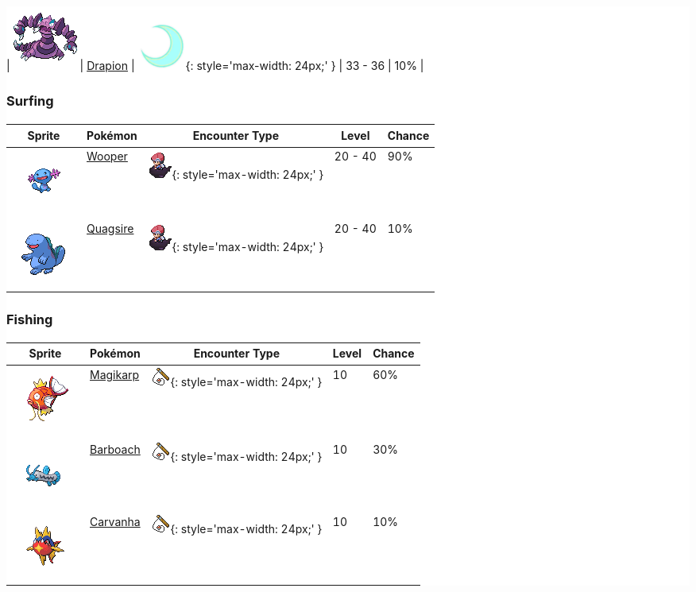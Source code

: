 | ![Drapion](../../assets/sprites/drapion/front.gif "Drapion: Possessing a sturdy build, it takes pride in its strength, taking down foes without using toxins.") | [Drapion](../../pokemon/drapion.md/) | ![Night](../../assets/encounter_types/night.png "Night"){: style='max-width: 24px;' } | 33 - 36 | 10% |

### Surfing

| Sprite | Pokémon | Encounter Type | Level | Chance |
|:------:|---------|:--------------:|-------|--------|
| ![Wooper](../../assets/sprites/wooper/front.gif "Wooper: When walking on land, it covers its body with a poisonous film that keeps its skin from dehydrating.") | [Wooper](../../pokemon/wooper.md/) | ![Surf](../../assets/encounter_types/surf.png "Surf"){: style='max-width: 24px;' } | 20 - 40 | 90% |
| ![Quagsire](../../assets/sprites/quagsire/front.gif "Quagsire: It has an easygoing nature. It doesn’t care if it bumps its head on boats and boulders while swimming.") | [Quagsire](../../pokemon/quagsire.md/) | ![Surf](../../assets/encounter_types/surf.png "Surf"){: style='max-width: 24px;' } | 20 - 40 | 10% |

### Fishing

| Sprite | Pokémon | Encounter Type | Level | Chance |
|:------:|---------|:--------------:|-------|--------|
| ![Magikarp](../../assets/sprites/magikarp/front.gif "Magikarp: A MAGIKARP living for many years can leap a mountain using Splash. The move remains useless, though.") | [Magikarp](../../pokemon/magikarp.md/) | ![Old Rod](../../assets/encounter_types/old_rod.png "Old Rod"){: style='max-width: 24px;' } | 10 | 60% |
| ![Barboach](../../assets/sprites/barboach/front.gif "Barboach: Its slimy body is hard to grasp. In one region, it is said to have been born from hardened mud.") | [Barboach](../../pokemon/barboach.md/) | ![Old Rod](../../assets/encounter_types/old_rod.png "Old Rod"){: style='max-width: 24px;' } | 10 | 30% |
| ![Carvanha](../../assets/sprites/carvanha/front.gif "Carvanha: They swarm any foe that invades their territory. Their sharp fangs can tear out boat hulls.") | [Carvanha](../../pokemon/carvanha.md/) | ![Old Rod](../../assets/encounter_types/old_rod.png "Old Rod"){: style='max-width: 24px;' } | 10 | 10% |